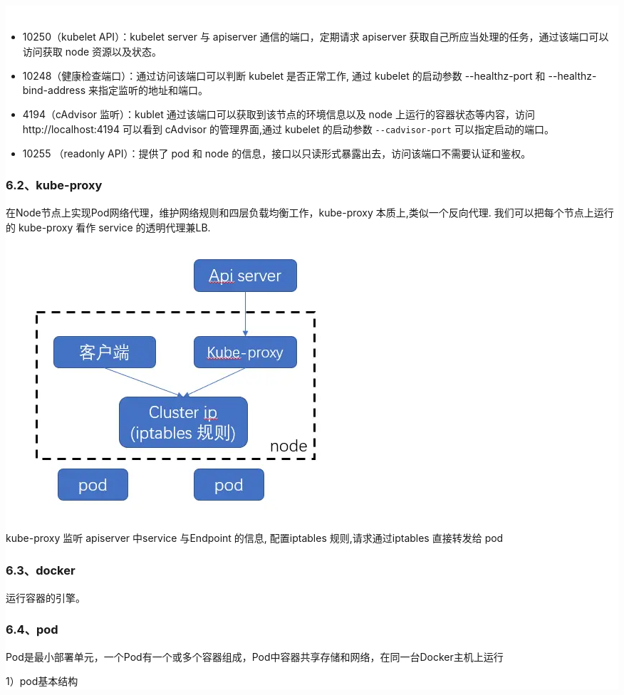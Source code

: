 ​                                

*  10250（kubelet API）：kubelet server 与 apiserver 通信的端口，定期请求 apiserver 获取自己所应当处理的任务，通过该端口可以访问获取 node 资源以及状态。 

* 10248（健康检查端口）：通过访问该端口可以判断 kubelet 是否正常工作, 通过 kubelet 的启动参数 --healthz-port 和 --healthz-bind-address 来指定监听的地址和端口。 

* 4194（cAdvisor 监听）：kublet 通过该端口可以获取到该节点的环境信息以及 node 上运行的容器状态等内容，访问 http://localhost:4194 可以看到 cAdvisor 的管理界面,通过 kubelet 的启动参数 `--cadvisor-port` 可以指定启动的端口。 

* 10255 （readonly API）：提供了 pod 和 node 的信息，接口以只读形式暴露出去，访问该端口不需要认证和鉴权。

   

### 6.2、kube-proxy

在Node节点上实现Pod网络代理，维护网络规则和四层负载均衡工作，kube-proxy 本质上,类似一个反向代理. 我们可以把每个节点上运行的 kube-proxy 看作 service 的透明代理兼LB.

  ![image-20200130132853634](assets/image-20200130132853634.png)

kube-proxy 监听 apiserver 中service 与Endpoint 的信息, 配置iptables 规则,请求通过iptables 直接转发给 pod

 

### 6.3、docker

运行容器的引擎。

### 6.4、pod

Pod是最小部署单元，一个Pod有一个或多个容器组成，Pod中容器共享存储和网络，在同一台Docker主机上运行

1）pod基本结构
